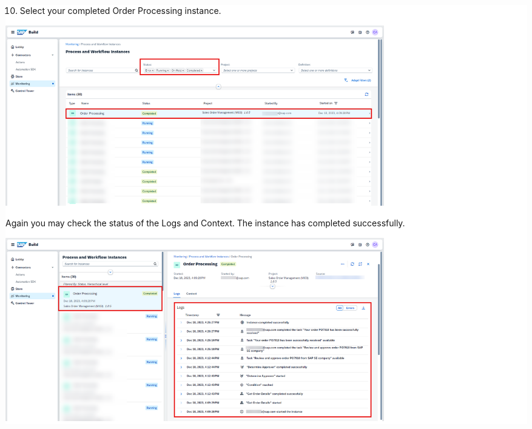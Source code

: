10. Select your completed Order Processing instance.

<img src="./media/image124.png" style="width:6.5in;height:3.0875in"
alt="Monitor" />

Again you may check the status of the Logs and Context. The instance has
completed successfully.

<img src="./media/image125.png" style="width:6.5in;height:3.14097in"
alt="Monitor" />
